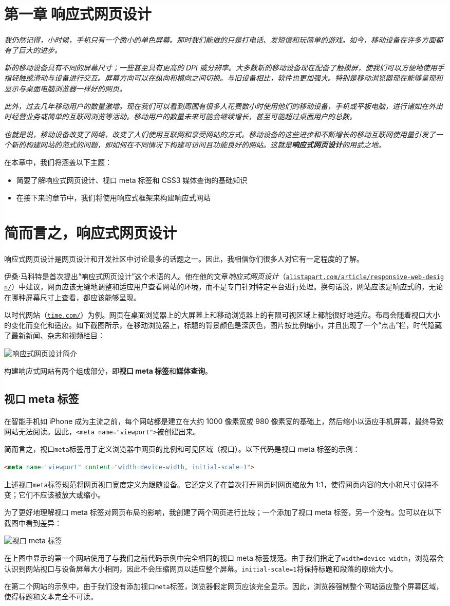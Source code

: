 # 第一章 响应式网页设计

*我仍然记得，小时候，手机只有一个微小的单色屏幕。那时我们能做的只是打电话、发短信和玩简单的游戏。如今，移动设备在许多方面都有了巨大的进步。*

*新的移动设备具有不同的屏幕尺寸；一些甚至具有更高的 DPI 或分辨率。大多数新的移动设备现在配备了触摸屏，使我们可以方便地使用手指轻触或滑动与设备进行交互。屏幕方向可以在纵向和横向之间切换。与旧设备相比，软件也更加强大。特别是移动浏览器现在能够呈现和显示与桌面电脑浏览器一样好的网页。*

*此外，过去几年移动用户的数量激增。现在我们可以看到周围有很多人花费数小时使用他们的移动设备，手机或平板电脑，进行诸如在外出时经营业务或简单的互联网浏览等活动。移动用户的数量未来可能会继续增长，甚至可能超过桌面用户的总数。*

*也就是说，移动设备改变了网络，改变了人们使用互联网和享受网站的方式。移动设备的这些进步和不断增长的移动互联网使用量引发了一个新的构建网站的范式的问题，即如何在不同情况下构建可访问且功能良好的网站。这就是**响应式网页设计**的用武之地。*

在本章中，我们将涵盖以下主题：

+   简要了解响应式网页设计、视口 meta 标签和 CSS3 媒体查询的基础知识

+   在接下来的章节中，我们将使用响应式框架来构建响应式网站

# 简而言之，响应式网页设计

响应式网页设计是网页设计和开发社区中讨论最多的话题之一。因此，我相信你们很多人对它有一定程度的了解。

伊桑·马科特是首次提出“响应式网页设计”这个术语的人。他在他的文章*响应式网页设计*（[`alistapart.com/article/responsive-web-design/`](http://alistapart.com/article/responsive-web-design/)）中建议，网页应该无缝地调整和适应用户查看网站的环境，而不是专门针对特定平台进行处理。换句话说，网站应该是响应式的，无论在哪种屏幕尺寸上查看，都应该能够呈现。

以时代网站（[`time.com/`](http://time.com/)）为例。网页在桌面浏览器上的大屏幕上和移动浏览器上的有限可视区域上都能很好地适应。布局会随着视口大小的变化而变化和适应。如下截图所示，在移动浏览器上，标题的背景颜色是深灰色，图片按比例缩小，并且出现了一个“点击”栏，时代隐藏了最新新闻、杂志和视频栏目：

![响应式网页设计简介](img/image00219.jpeg)

构建响应式网站有两个组成部分，即**视口 meta 标签**和**媒体查询**。

## 视口 meta 标签

在智能手机如 iPhone 成为主流之前，每个网站都是建立在大约 1000 像素宽或 980 像素宽的基础上，然后缩小以适应手机屏幕，最终导致网站无法阅读。因此，`<meta name="viewport">`被创建出来。

简而言之，视口`meta`标签用于定义浏览器中网页的比例和可见区域（视口）。以下代码是视口 meta 标签的示例：

```html
<meta name="viewport" content="width=device-width, initial-scale=1">
```

上述视口`meta`标签规范将网页视口宽度定义为跟随设备。它还定义了在首次打开网页时网页缩放为 1:1，使得网页内容的大小和尺寸保持不变；它们不应该被放大或缩小。

为了更好地理解视口 meta 标签对网页布局的影响，我创建了两个网页进行比较；一个添加了视口 meta 标签，另一个没有。您可以在以下截图中看到差异：

![视口 meta 标签](img/image00220.jpeg)

在上图中显示的第一个网站使用了与我们之前代码示例中完全相同的视口 meta 标签规范。由于我们指定了`width=device-width`，浏览器会认识到网站视口与设备屏幕大小相同，因此不会压缩网页以适应整个屏幕。`initial-scale=1`将保持标题和段落的原始大小。

在第二个网站的示例中，由于我们没有添加视口`meta`标签，浏览器假定网页应该完全显示。因此，浏览器强制整个网站适应整个屏幕区域，使得标题和文本完全不可读。
